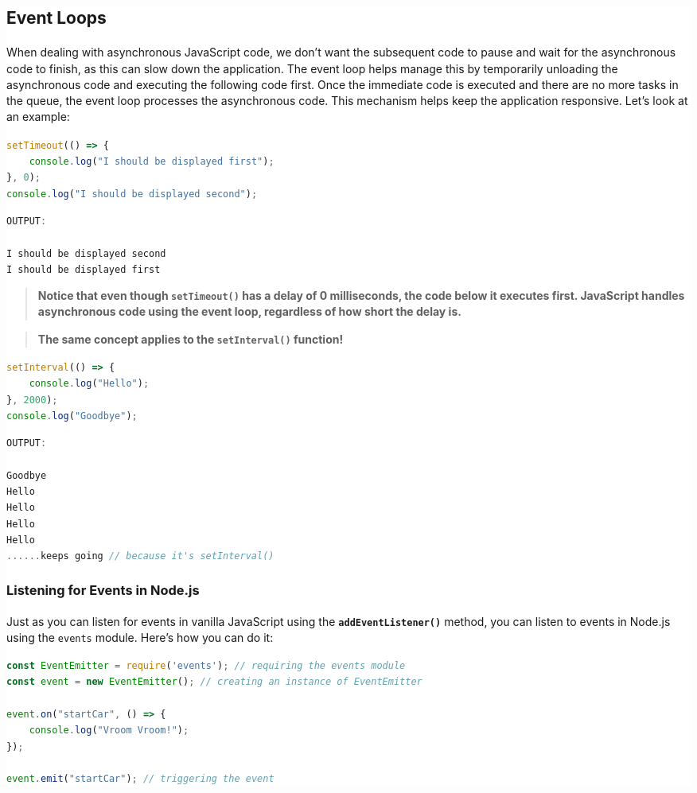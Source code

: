 ## Event Loops

When dealing with asynchronous JavaScript code, we don’t want the subsequent code to pause and wait for the asynchronous code to finish, as this can slow down the application. The event loop helps manage this by temporarily unloading the asynchronous code and executing the following code first. Once the immediate code is executed and there are no more tasks in the queue, the event loop processes the asynchronous code. This mechanism helps keep the application responsive. Let’s look at an example:

```jsx
setTimeout(() => {
    console.log("I should be displayed first");
}, 0);
console.log("I should be displayed second");
```

```scala
OUTPUT:

I should be displayed second
I should be displayed first
```

> **Notice that even though `setTimeout()` has a delay of 0 milliseconds, the code below it executes first. JavaScript handles asynchronous code using the event loop, regardless of how short the delay is.**

> **The same concept applies to the `setInterval()` function!**

```jsx
setInterval(() => {
    console.log("Hello");
}, 2000);
console.log("Goodbye");
```

```scala
OUTPUT:

Goodbye
Hello
Hello
Hello
Hello
......keeps going // because it's setInterval()
```

### Listening for Events in Node.js

Just as you can listen for events in vanilla JavaScript using the **`addEventListener()`** method, you can listen to events in Node.js using the `events` module. Here’s how you can do it:

```jsx
const EventEmitter = require('events'); // requiring the events module
const event = new EventEmitter(); // creating an instance of EventEmitter

event.on("startCar", () => {
    console.log("Vroom Vroom!");
});

event.emit("startCar"); // triggering the event
```
